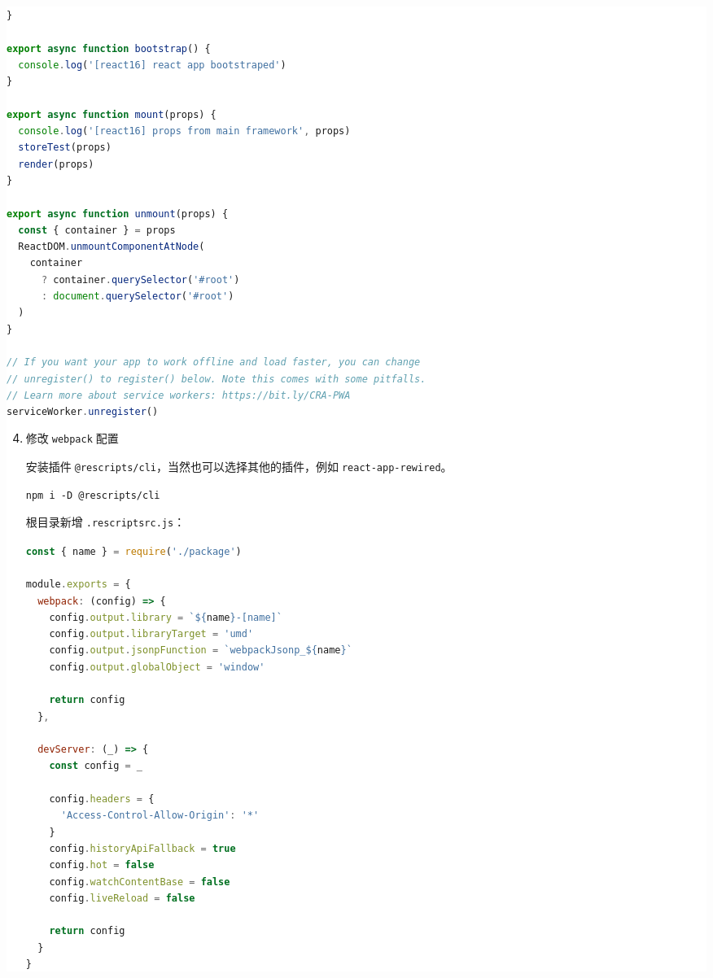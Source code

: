   ```js
   }

   export async function bootstrap() {
     console.log('[react16] react app bootstraped')
   }

   export async function mount(props) {
     console.log('[react16] props from main framework', props)
     storeTest(props)
     render(props)
   }

   export async function unmount(props) {
     const { container } = props
     ReactDOM.unmountComponentAtNode(
       container
         ? container.querySelector('#root')
         : document.querySelector('#root')
     )
   }

   // If you want your app to work offline and load faster, you can change
   // unregister() to register() below. Note this comes with some pitfalls.
   // Learn more about service workers: https://bit.ly/CRA-PWA
   serviceWorker.unregister()
   ```

4. 修改 `webpack` 配置

   安装插件 `@rescripts/cli`，当然也可以选择其他的插件，例如 `react-app-rewired`。

   ```dash
   npm i -D @rescripts/cli
   ```

   根目录新增 `.rescriptsrc.js`：

   ```js
   const { name } = require('./package')

   module.exports = {
     webpack: (config) => {
       config.output.library = `${name}-[name]`
       config.output.libraryTarget = 'umd'
       config.output.jsonpFunction = `webpackJsonp_${name}`
       config.output.globalObject = 'window'

       return config
     },

     devServer: (_) => {
       const config = _

       config.headers = {
         'Access-Control-Allow-Origin': '*'
       }
       config.historyApiFallback = true
       config.hot = false
       config.watchContentBase = false
       config.liveReload = false

       return config
     }
   }
   ```
